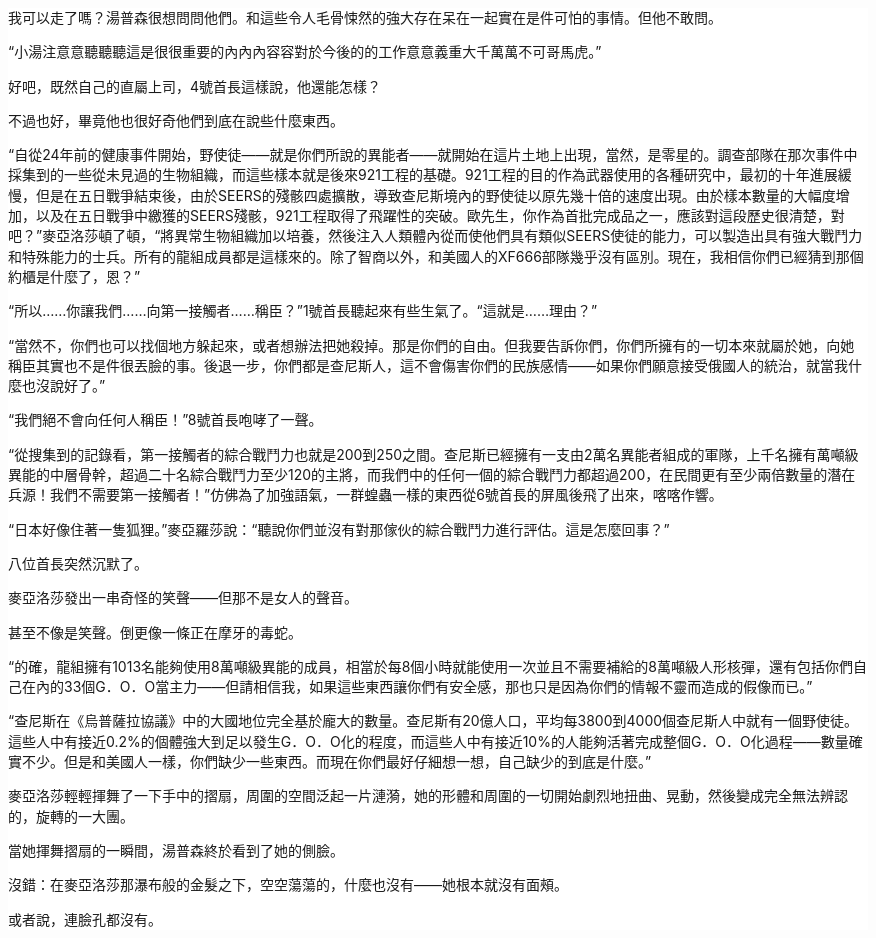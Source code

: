 

我可以走了嗎？湯普森很想問問他們。和這些令人毛骨悚然的強大存在呆在一起實在是件可怕的事情。但他不敢問。

“小湯注意意聽聽聽這是很很重要的內內內容容對於今後的的工作意意義重大千萬萬不可哥馬虎。”

好吧，既然自己的直屬上司，4號首長這樣說，他還能怎樣？

不過也好，畢竟他也很好奇他們到底在說些什麼東西。





“自從24年前的健康事件開始，野使徒——就是你們所說的異能者——就開始在這片土地上出現，當然，是零星的。調查部隊在那次事件中採集到的一些從未見過的生物組織，而這些樣本就是後來921工程的基礎。921工程的目的作為武器使用的各種研究中，最初的十年進展緩慢，但是在五日戰爭結束後，由於SEERS的殘骸四處擴散，導致查尼斯境內的野使徒以原先幾十倍的速度出現。由於樣本數量的大幅度增加，以及在五日戰爭中繳獲的SEERS殘骸，921工程取得了飛躍性的突破。歐先生，你作為首批完成品之一，應該對這段歷史很清楚，對吧？”麥亞洛莎頓了頓，“將異常生物組織加以培養，然後注入人類體內從而使他們具有類似SEERS使徒的能力，可以製造出具有強大戰鬥力和特殊能力的士兵。所有的龍組成員都是這樣來的。除了智商以外，和美國人的XF666部隊幾乎沒有區別。現在，我相信你們已經猜到那個約櫃是什麼了，恩？”



“所以……你讓我們……向第一接觸者……稱臣？”1號首長聽起來有些生氣了。“這就是……理由？”



“當然不，你們也可以找個地方躲起來，或者想辦法把她殺掉。那是你們的自由。但我要告訴你們，你們所擁有的一切本來就屬於她，向她稱臣其實也不是件很丟臉的事。後退一步，你們都是查尼斯人，這不會傷害你們的民族感情——如果你們願意接受俄國人的統治，就當我什麼也沒說好了。”



“我們絕不會向任何人稱臣！”8號首長咆哮了一聲。



“從搜集到的記錄看，第一接觸者的綜合戰鬥力也就是200到250之間。查尼斯已經擁有一支由2萬名異能者組成的軍隊，上千名擁有萬噸級異能的中層骨幹，超過二十名綜合戰鬥力至少120的主將，而我們中的任何一個的綜合戰鬥力都超過200，在民間更有至少兩倍數量的潛在兵源！我們不需要第一接觸者！”仿佛為了加強語氣，一群蝗蟲一樣的東西從6號首長的屏風後飛了出來，喀喀作響。



“日本好像住著一隻狐狸。”麥亞羅莎說：“聽說你們並沒有對那傢伙的綜合戰鬥力進行評估。這是怎麼回事？”

八位首長突然沉默了。

 麥亞洛莎發出一串奇怪的笑聲——但那不是女人的聲音。

甚至不像是笑聲。倒更像一條正在摩牙的毒蛇。



“的確，龍組擁有1013名能夠使用8萬噸級異能的成員，相當於每8個小時就能使用一次並且不需要補給的8萬噸級人形核彈，還有包括你們自己在內的33個G．O．O當主力——但請相信我，如果這些東西讓你們有安全感，那也只是因為你們的情報不靈而造成的假像而已。”



“查尼斯在《烏普薩拉協議》中的大國地位完全基於龐大的數量。查尼斯有20億人口，平均每3800到4000個查尼斯人中就有一個野使徒。這些人中有接近0.2%的個體強大到足以發生G．O．O化的程度，而這些人中有接近10%的人能夠活著完成整個G．O．O化過程——數量確實不少。但是和美國人一樣，你們缺少一些東西。而現在你們最好仔細想一想，自己缺少的到底是什麼。”



麥亞洛莎輕輕揮舞了一下手中的摺扇，周圍的空間泛起一片漣漪，她的形體和周圍的一切開始劇烈地扭曲、晃動，然後變成完全無法辨認的，旋轉的一大團。



當她揮舞摺扇的一瞬間，湯普森終於看到了她的側臉。

沒錯：在麥亞洛莎那瀑布般的金髮之下，空空蕩蕩的，什麼也沒有——她根本就沒有面頰。

或者說，連臉孔都沒有。


